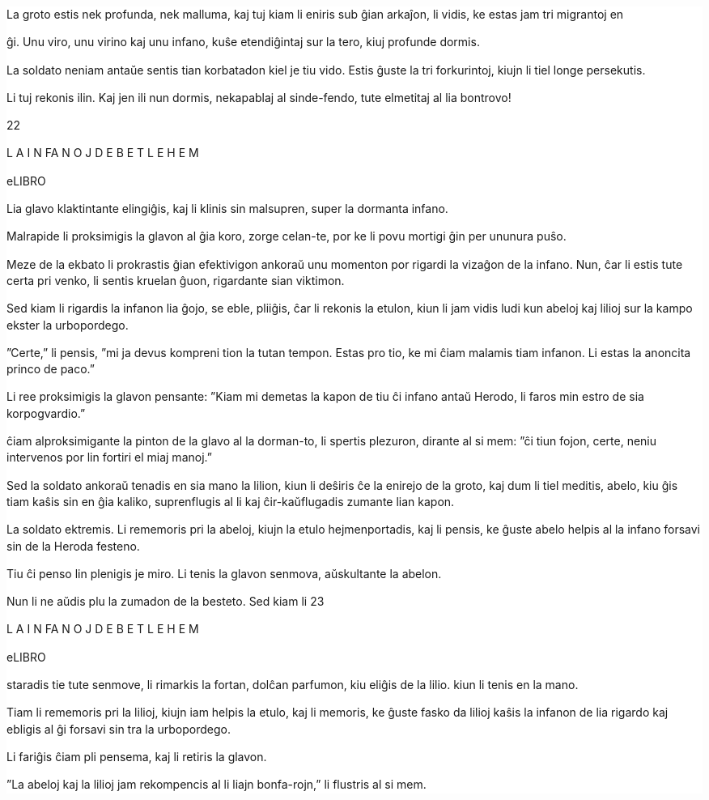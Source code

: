 La groto estis nek profunda, nek malluma, kaj tuj kiam li eniris sub ĝian arkaĵon, li vidis, ke estas jam tri migrantoj en

ĝi. Unu viro, unu virino kaj unu infano, kuŝe etendiĝintaj sur la tero, kiuj profunde dormis. 

La soldato neniam antaŭe sentis tian korbatadon kiel je tiu vido. Estis ĝuste la tri forkurintoj, kiujn li tiel longe persekutis. 

Li tuj rekonis ilin. Kaj jen ili nun dormis, nekapablaj al sinde-fendo, tute elmetitaj al lia bontrovo\! 

22

L A I N FA N O J D E B E T L E H E M

eLIBRO

Lia glavo klaktintante elingiĝis, kaj li klinis sin malsupren, super la dormanta infano. 

Malrapide li proksimigis la glavon al ĝia koro, zorge celan-te, por ke li povu mortigi ĝin per ununura puŝo. 

Meze de la ekbato li prokrastis ĝian efektivigon ankoraŭ unu momenton por rigardi la vizaĝon de la infano. Nun, ĉar li estis tute certa pri venko, li sentis kruelan ĝuon, rigardante sian viktimon. 

Sed kiam li rigardis la infanon lia ĝojo, se eble, pliiĝis, ĉar li rekonis la etulon, kiun li jam vidis ludi kun abeloj kaj lilioj sur la kampo ekster la urbopordego. 

”Certe,” li pensis, ”mi ja devus kompreni tion la tutan tempon. Estas pro tio, ke mi ĉiam malamis tiam infanon. Li estas la anoncita princo de paco.” 

Li ree proksimigis la glavon pensante: ”Kiam mi demetas la kapon de tiu ĉi infano antaŭ Herodo, li faros min estro de sia korpogvardio.” 

ĉiam alproksimigante la pinton de la glavo al la dorman-to, li spertis plezuron, dirante al si mem: ”ĉi tiun fojon, certe, neniu intervenos por lin fortiri el miaj manoj.” 

Sed la soldato ankoraŭ tenadis en sia mano la lilion, kiun li deŝiris ĉe la enirejo de la groto, kaj dum li tiel meditis, abelo, kiu ĝis tiam kaŝis sin en ĝia kaliko, suprenflugis al li kaj ĉir-kaŭflugadis zumante lian kapon. 

La soldato ektremis. Li rememoris pri la abeloj, kiujn la etulo hejmenportadis, kaj li pensis, ke ĝuste abelo helpis al la infano forsavi sin de la Heroda festeno. 

Tiu ĉi penso lin plenigis je miro. Li tenis la glavon senmova, aŭskultante la abelon. 

Nun li ne aŭdis plu la zumadon de la besteto. Sed kiam li 23

L A I N FA N O J D E B E T L E H E M

eLIBRO

staradis tie tute senmove, li rimarkis la fortan, dolĉan parfumon, kiu eliĝis de la lilio. kiun li tenis en la mano. 

Tiam li rememoris pri la lilioj, kiujn iam helpis la etulo, kaj li memoris, ke ĝuste fasko da lilioj kaŝis la infanon de lia rigardo kaj ebligis al ĝi forsavi sin tra la urbopordego. 

Li fariĝis ĉiam pli pensema, kaj li retiris la glavon. 

”La abeloj kaj la lilioj jam rekompencis al li liajn bonfa-rojn,” li flustris al si mem. 
